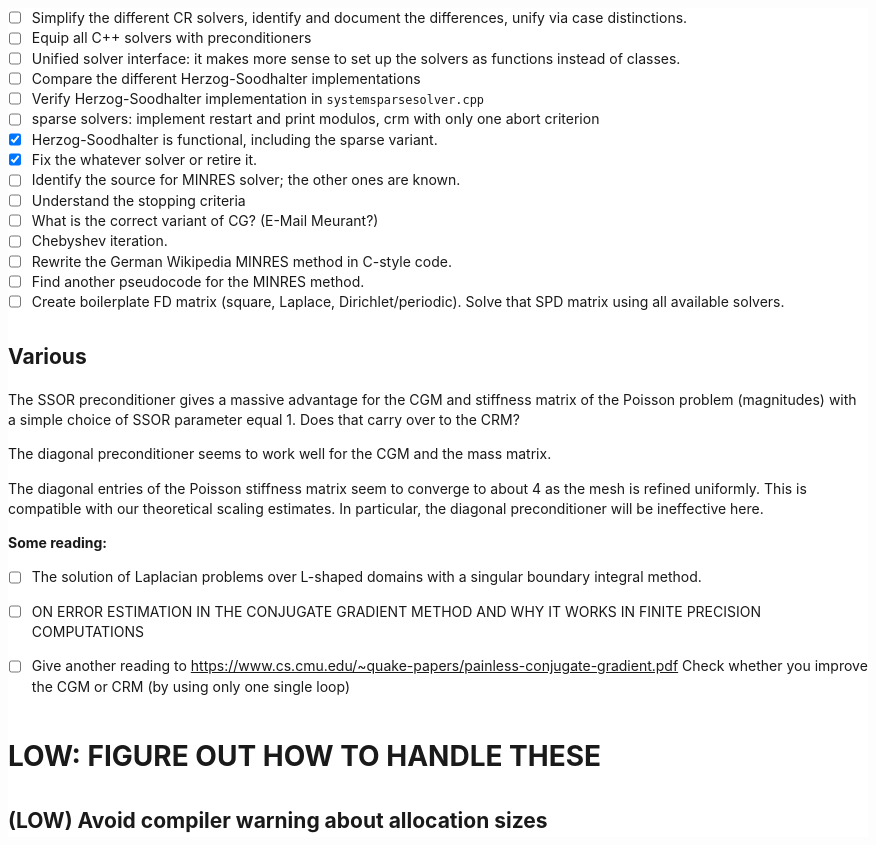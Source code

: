 - [ ] Simplify the different CR solvers, identify and document the differences, unify via case distinctions.
- [ ] Equip all C++ solvers with preconditioners 
- [ ] Unified solver interface: it makes more sense to set up the solvers as functions instead of classes. 
- [ ] Compare the different Herzog-Soodhalter implementations
- [ ] Verify Herzog-Soodhalter implementation in `systemsparsesolver.cpp` 
- [ ] sparse solvers: implement restart and print modulos, crm with only one abort criterion
- [x] Herzog-Soodhalter is functional, including the sparse variant.
- [x] Fix the whatever solver or retire it.
- [ ] Identify the source for MINRES solver; the other ones are known.
- [ ] Understand the stopping criteria
- [ ] What is the correct variant of CG? (E-Mail Meurant?)
- [ ] Chebyshev iteration.
- [ ] Rewrite the German Wikipedia MINRES method in C-style code.
- [ ] Find another pseudocode for the MINRES method.
- [ ] Create boilerplate FD matrix (square, Laplace, Dirichlet/periodic). Solve that SPD matrix using all available solvers.

## Various

The SSOR preconditioner gives a massive advantage for the CGM and stiffness matrix of the Poisson problem (magnitudes) with a simple choice of SSOR parameter equal 1. Does that carry over to the CRM?

The diagonal preconditioner seems to work well for the CGM and the mass matrix.

The diagonal entries of the Poisson stiffness matrix seem to converge to about 4 as the mesh is refined uniformly. This is compatible with our theoretical scaling estimates. In particular, the diagonal preconditioner will be ineffective here. 

**Some reading:**

- [ ] The solution of Laplacian problems over L-shaped domains with a singular boundary integral method.
- [ ] ON ERROR ESTIMATION IN THE CONJUGATE GRADIENT METHOD AND WHY IT WORKS IN FINITE PRECISION COMPUTATIONS
- [ ] Give another reading to <https://www.cs.cmu.edu/~quake-papers/painless-conjugate-gradient.pdf> 
      Check whether you improve the CGM or CRM (by using only one single loop)
















# LOW: FIGURE OUT HOW TO HANDLE THESE

## (LOW) Avoid compiler warning about allocation sizes 
